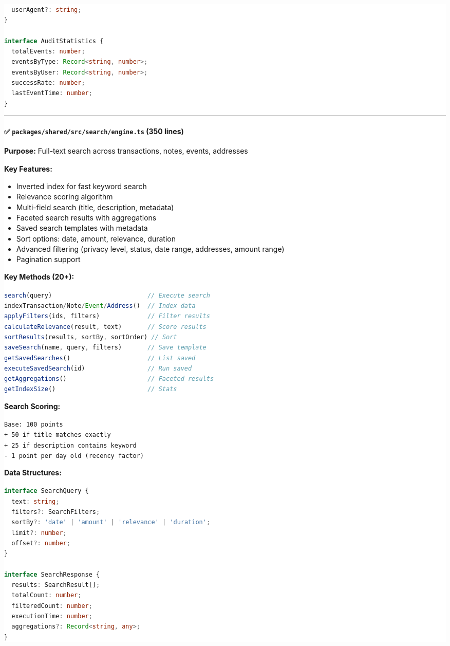 ```typescript
  userAgent?: string;
}

interface AuditStatistics {
  totalEvents: number;
  eventsByType: Record<string, number>;
  eventsByUser: Record<string, number>;
  successRate: number;
  lastEventTime: number;
}
```

---

#### ✅ `packages/shared/src/search/engine.ts` (350 lines)
**Purpose:** Full-text search across transactions, notes, events, addresses

**Key Features:**
- Inverted index for fast keyword search
- Relevance scoring algorithm
- Multi-field search (title, description, metadata)
- Faceted search results with aggregations
- Saved search templates with metadata
- Sort options: date, amount, relevance, duration
- Advanced filtering (privacy level, status, date range, addresses, amount range)
- Pagination support

**Key Methods (20+):**
```typescript
search(query)                          // Execute search
indexTransaction/Note/Event/Address()  // Index data
applyFilters(ids, filters)             // Filter results
calculateRelevance(result, text)       // Score results
sortResults(results, sortBy, sortOrder) // Sort
saveSearch(name, query, filters)       // Save template
getSavedSearches()                     // List saved
executeSavedSearch(id)                 // Run saved
getAggregations()                      // Faceted results
getIndexSize()                         // Stats
```

**Search Scoring:**
```
Base: 100 points
+ 50 if title matches exactly
+ 25 if description contains keyword
- 1 point per day old (recency factor)
```

**Data Structures:**
```typescript
interface SearchQuery {
  text: string;
  filters?: SearchFilters;
  sortBy?: 'date' | 'amount' | 'relevance' | 'duration';
  limit?: number;
  offset?: number;
}

interface SearchResponse {
  results: SearchResult[];
  totalCount: number;
  filteredCount: number;
  executionTime: number;
  aggregations?: Record<string, any>;
}
```